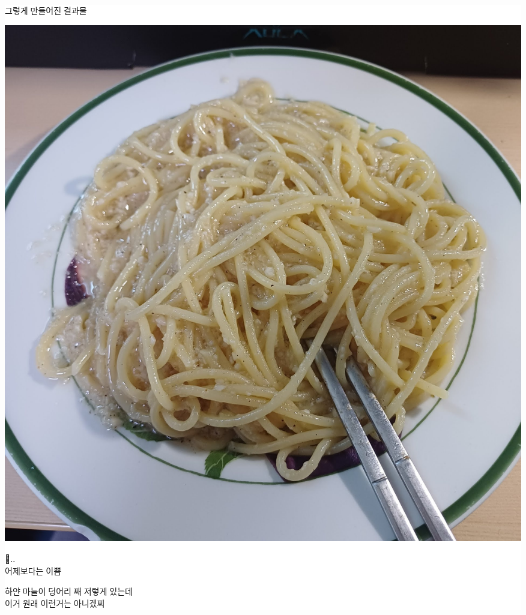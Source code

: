 그렇게 만들어진 결과물  

![250202_124300](/assets/img/post/2025/250202_124300.jpg)  

🤔..  
어제보다는 이쁨  

하얀 마늘이 덩어리 째 저렇게 있는데  
이거 원래 이런거는 아니겠찌  
